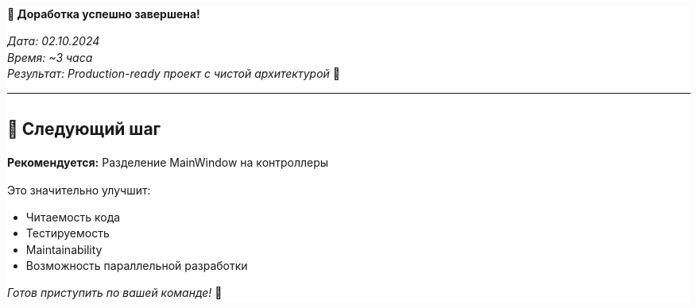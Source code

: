 
**🎉 Доработка успешно завершена!**

*Дата: 02.10.2024*  
*Время: ~3 часа*  
*Результат: Production-ready проект с чистой архитектурой* 🚀

---

## 📝 Следующий шаг

**Рекомендуется:** Разделение MainWindow на контроллеры

Это значительно улучшит:
- Читаемость кода
- Тестируемость
- Maintainability
- Возможность параллельной разработки

*Готов приступить по вашей команде!* 💪

